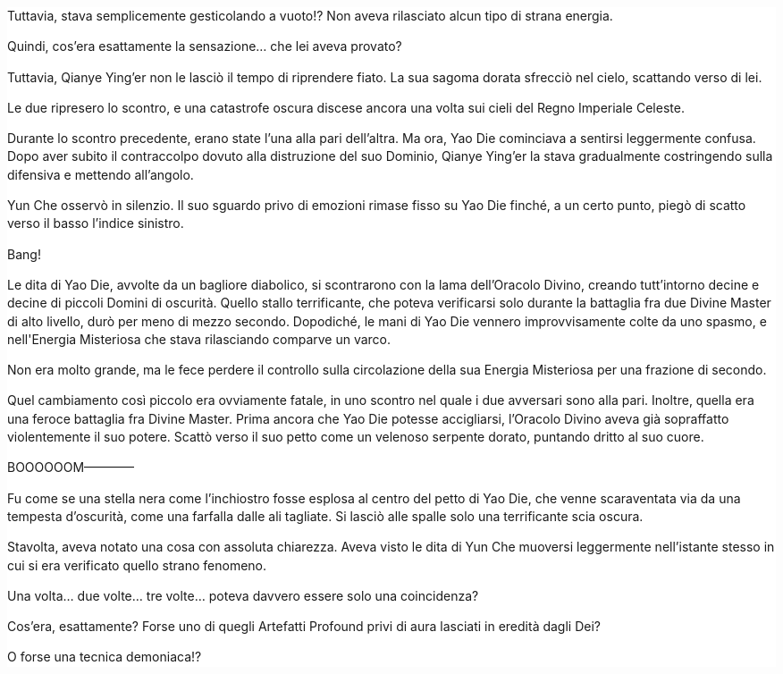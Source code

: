 
Tuttavia, stava semplicemente gesticolando a vuoto!? Non aveva rilasciato alcun tipo di strana energia.


Quindi, cos’era esattamente la sensazione… che lei aveva provato?


Tuttavia, Qianye Ying’er non le lasciò il tempo di riprendere fiato. La sua sagoma dorata sfrecciò nel cielo, scattando verso di lei.


Le due ripresero lo scontro, e una catastrofe oscura discese ancora una volta sui cieli del Regno Imperiale Celeste.


Durante lo scontro precedente, erano state l’una alla pari dell’altra. Ma ora, Yao Die cominciava a sentirsi leggermente confusa. Dopo aver subito il contraccolpo dovuto alla distruzione del suo Dominio, Qianye Ying’er la stava gradualmente costringendo sulla difensiva e mettendo all’angolo.


Yun Che osservò in silenzio. Il suo sguardo privo di emozioni rimase fisso su Yao Die finché, a un certo punto, piegò di scatto verso il basso l’indice sinistro.


Bang!


Le dita di Yao Die, avvolte da un bagliore diabolico, si scontrarono con la lama dell’Oracolo Divino, creando tutt’intorno decine e decine di piccoli Domini di oscurità. Quello stallo terrificante, che poteva verificarsi solo durante la battaglia fra due Divine Master di alto livello, durò per meno di mezzo secondo. Dopodiché, le mani di Yao Die vennero improvvisamente colte da uno spasmo, e nell'Energia Misteriosa che stava rilasciando comparve un varco.


Non era molto grande, ma le fece perdere il controllo sulla circolazione della sua Energia Misteriosa per una frazione di secondo.


Quel cambiamento così piccolo era ovviamente fatale, in uno scontro nel quale i due avversari sono alla pari. Inoltre, quella era una feroce battaglia fra Divine Master. Prima ancora che Yao Die potesse accigliarsi, l’Oracolo Divino aveva già sopraffatto violentemente il suo potere. Scattò verso il suo petto come un velenoso serpente dorato, puntando dritto al suo cuore.


BOOOOOOM————


Fu come se una stella nera come l’inchiostro fosse esplosa al centro del petto di Yao Die, che venne scaraventata via da una tempesta d’oscurità, come una farfalla dalle ali tagliate. Si lasciò alle spalle solo una terrificante scia oscura.


Stavolta, aveva notato una cosa con assoluta chiarezza. Aveva visto le dita di Yun Che muoversi leggermente nell’istante stesso in cui si era verificato quello strano fenomeno.


Una volta… due volte… tre volte… poteva davvero essere solo una coincidenza?


Cos’era, esattamente? Forse uno di quegli Artefatti Profound privi di aura lasciati in eredità dagli Dei?


O forse una tecnica demoniaca!?
